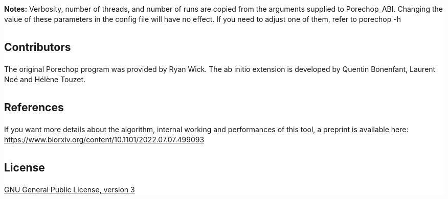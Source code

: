 **Notes:**
Verbosity, number of threads, and number of runs are copied from the arguments supplied to Porechop_ABI.
Changing the value of these parameters in the config file will have no effect.
If you need to adjust one of them, refer to porechop -h


## Contributors

The original Porechop program was provided by Ryan Wick.
The ab initio extension is developed by Quentin Bonenfant, Laurent Noé and Hélène Touzet.


## References
If you want more details about the algorithm, internal working and performances of this tool, a preprint is available here:<br>
https://www.biorxiv.org/content/10.1101/2022.07.07.499093

## License

[GNU General Public License, version 3](https://www.gnu.org/licenses/gpl-3.0.html)
